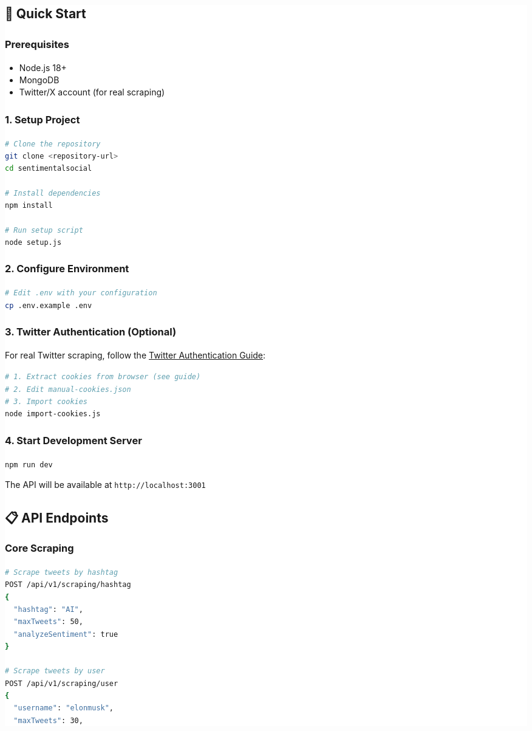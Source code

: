 ## 🚀 Quick Start

### Prerequisites

- Node.js 18+
- MongoDB
- Twitter/X account (for real scraping)

### 1. Setup Project

```bash
# Clone the repository
git clone <repository-url>
cd sentimentalsocial

# Install dependencies
npm install

# Run setup script
node setup.js
```

### 2. Configure Environment

```bash
# Edit .env with your configuration
cp .env.example .env
```

### 3. Twitter Authentication (Optional)

For real Twitter scraping, follow the [Twitter Authentication Guide](./TWITTER_AUTHENTICATION.md):

```bash
# 1. Extract cookies from browser (see guide)
# 2. Edit manual-cookies.json
# 3. Import cookies
node import-cookies.js
```

### 4. Start Development Server

```bash
npm run dev
```

The API will be available at `http://localhost:3001`

## 📋 API Endpoints

### Core Scraping

```bash
# Scrape tweets by hashtag
POST /api/v1/scraping/hashtag
{
  "hashtag": "AI",
  "maxTweets": 50,
  "analyzeSentiment": true
}

# Scrape tweets by user
POST /api/v1/scraping/user
{
  "username": "elonmusk",
  "maxTweets": 30,
```